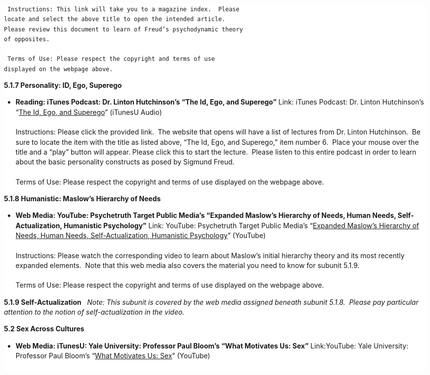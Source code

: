      Instructions: This link will take you to a magazine index.  Please
    locate and select the above title to open the intended article. 
    Please review this document to learn of Freud’s psychodynamic theory
    of opposites.  
        
     Terms of Use: Please respect the copyright and terms of use
    displayed on the webpage above.

**5.1.7 Personality: ID, Ego, Superego** <span id="5.1.7"></span> 
-   **Reading: iTunes Podcast: Dr. Linton Hutchinson’s “The Id, Ego, and
    Superego”**
    Link: iTunes Podcast: Dr. Linton Hutchinson’s “[The Id, Ego, and
    Superego](http://itunes.apple.com/us/podcast/the-id-ego-superego/id287024917?i=31902200)”
    (iTunesU Audio)  
        
     Instructions: Please click the provided link.  The website that
    opens will have a list of lectures from Dr. Linton Hutchinson.  Be
    sure to locate the item with the title as listed above, “The Id,
    Ego, and Superego,” item number 6.  Place your mouse over the title
    and a “play” button will appear. Please click this to start the
    lecture.  Please listen to this entire podcast in order to learn
    about the basic personality constructs as posed by Sigmund Freud.  
        
     Terms of Use: Please respect the copyright and terms of use
    displayed on the webpage above.

**5.1.8 Humanistic: Maslow’s Hierarchy of Needs** <span
id="5.1.8"></span> 
-   **Web Media: YouTube: Psychetruth Target Public Media’s “Expanded
    Maslow’s Hierarchy of Needs, Human Needs, Self-Actualization,
    Humanistic Psychology”**
    Link: YouTube: Psychetruth Target Public Media’s “[Expanded Maslow’s
    Hierarchy of Needs, Human Needs, Self-Actualization, Humanistic
    Psychology](http://www.youtube.com/watch?v=yM8SwZkvCIY)” (YouTube)  
        
     Instructions: Please watch the corresponding video to learn about
    Maslow’s initial hierarchy theory and its most recently expanded
    elements.  Note that this web media also covers the material you
    need to know for subunit 5.1.9.  
        
     Terms of Use: Please respect the copyright and terms of use
    displayed on the webpage above.

**5.1.9 Self-Actualization** <span id="5.1.9"></span> 
*Note: This subunit is covered by the web media assigned beneath subunit
5.1.8.  Please pay particular attention to the notion of
self-actualization in the video.*

**5.2 Sex Across Cultures** <span id="5.2"></span> 
-   **Web Media: iTunesU: Yale University: Professor Paul Bloom’s “What
    Motivates Us: Sex”**
    Link:YouTube: Yale University: Professor Paul Bloom’s “[What
    Motivates Us:
    Sex](http://www.youtube.com/watch?v=RCNgknc7Qv8&feature=related)”
    (YouTube)  
        